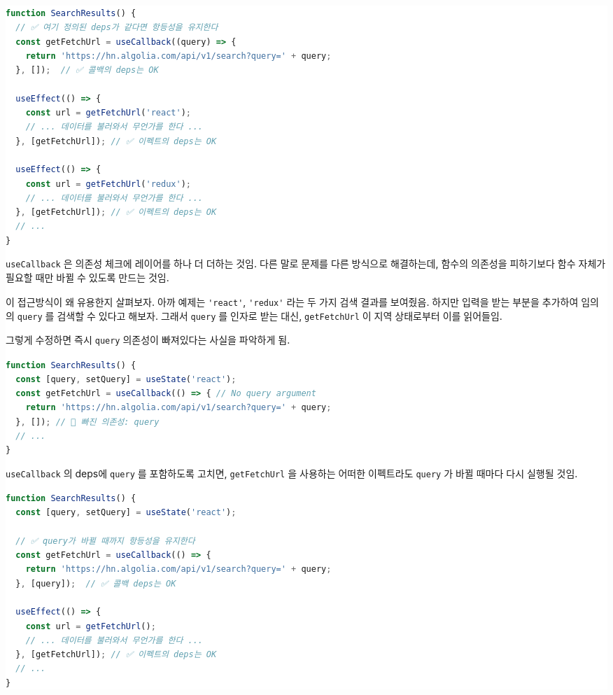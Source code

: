 ```js
function SearchResults() {
  // ✅ 여기 정의된 deps가 같다면 항등성을 유지한다
  const getFetchUrl = useCallback((query) => {
    return 'https://hn.algolia.com/api/v1/search?query=' + query;
  }, []);  // ✅ 콜백의 deps는 OK
  
  useEffect(() => {
    const url = getFetchUrl('react');
    // ... 데이터를 불러와서 무언가를 한다 ...
  }, [getFetchUrl]); // ✅ 이펙트의 deps는 OK
  
  useEffect(() => {
    const url = getFetchUrl('redux');
    // ... 데이터를 불러와서 무언가를 한다 ...
  }, [getFetchUrl]); // ✅ 이펙트의 deps는 OK
  // ...
}
```

`useCallback` 은 의존성 체크에 레이어를 하나 더 더하는 것임. 다른 말로 문제를 다른 방식으로 해결하는데, 함수의 의존성을 피하기보다 함수 자체가 필요할 때만 바뀔 수 있도록 만드는 것임.

이 접근방식이 왜 유용한지 살펴보자. 아까 예제는 `'react'`, `'redux'` 라는 두 가지 검색 결과를 보여줬음. 하지만 입력을 받는 부분을 추가하여 임의의 `query` 를 검색할 수 있다고 해보자. 그래서 `query` 를 인자로 받는 대신, `getFetchUrl` 이 지역 상태로부터 이를 읽어들임.

그렇게 수정하면 즉시 `query` 의존성이 빠져있다는 사실을 파악하게 됨.

```js
function SearchResults() {
  const [query, setQuery] = useState('react');
  const getFetchUrl = useCallback(() => { // No query argument
    return 'https://hn.algolia.com/api/v1/search?query=' + query;
  }, []); // 🔴 빠진 의존성: query
  // ...
}
```

`useCallback` 의 deps에 `query` 를 포함하도록 고치면, `getFetchUrl` 을 사용하는 어떠한 이펙트라도 `query` 가 바뀔 때마다 다시 실행될 것임.

```js
function SearchResults() {
  const [query, setQuery] = useState('react');
  
  // ✅ query가 바뀔 때까지 항등성을 유지한다
  const getFetchUrl = useCallback(() => {
    return 'https://hn.algolia.com/api/v1/search?query=' + query;
  }, [query]);  // ✅ 콜백 deps는 OK
  
  useEffect(() => {
    const url = getFetchUrl();
    // ... 데이터를 불러와서 무언가를 한다 ...
  }, [getFetchUrl]); // ✅ 이펙트의 deps는 OK
  // ...
}
```
